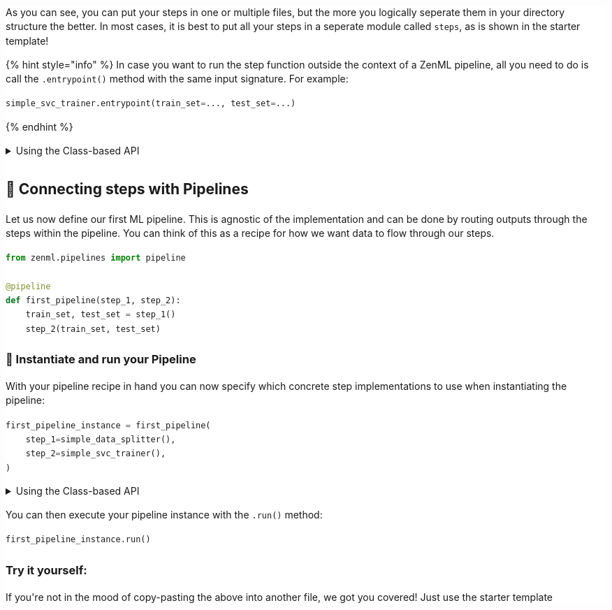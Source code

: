 As you can see, you can put your steps in one or multiple files, but the more
you logically seperate them in your directory structure the better. In most cases,
it is best to put all your steps in a seperate module called `steps`, as is shown
in the starter template!

{% hint style="info" %}
In case you want to run the step function outside the context of a ZenML 
pipeline, all you need to do is call the `.entrypoint()` method with the same
input signature. For example:

```python
simple_svc_trainer.entrypoint(train_set=..., test_set=...)
```
{% endhint %}

<details><summary>Using the Class-based API</summary></details>


## 🔌 Connecting steps with Pipelines

Let us now define our first ML pipeline. This is agnostic of the implementation and can be
done by routing outputs through the steps within the pipeline. You can think of
this as a recipe for how we want data to flow through our steps.

```python
from zenml.pipelines import pipeline

@pipeline
def first_pipeline(step_1, step_2):
    train_set, test_set = step_1()
    step_2(train_set, test_set)
```

### 🏃 Instantiate and run your Pipeline

With your pipeline recipe in hand you can now specify which concrete step
implementations to use when instantiating the pipeline:

```python
first_pipeline_instance = first_pipeline(
    step_1=simple_data_splitter(),
    step_2=simple_svc_trainer(),
)
```

<details><summary>Using the Class-based API</summary></details>

You can then execute your pipeline instance with the `.run()` method:

```python
first_pipeline_instance.run()
```

### Try it yourself:

If you're not in the mood of copy-pasting the above into another file, we got you covered! Just
use the starter template
